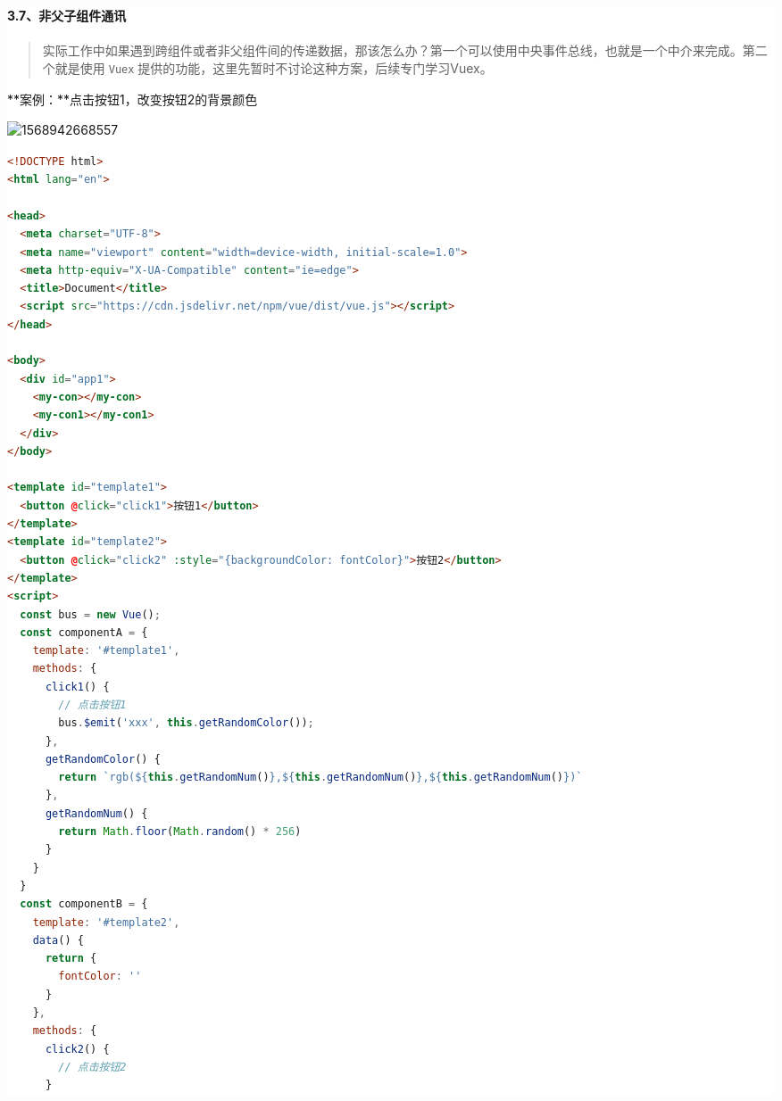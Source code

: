 

#### 3.7、非父子组件通讯

> 实际工作中如果遇到跨组件或者非父组件间的传递数据，那该怎么办？第一个可以使用中央事件总线，也就是一个中介来完成。第二个就是使用 `Vuex` 提供的功能，这里先暂时不讨论这种方案，后续专门学习Vuex。



**案例：**点击按钮1，改变按钮2的背景颜色

![1568942668557](F:\0001my\Notes\Vue.assets\1568942668557.png)

```html
<!DOCTYPE html>
<html lang="en">

<head>
  <meta charset="UTF-8">
  <meta name="viewport" content="width=device-width, initial-scale=1.0">
  <meta http-equiv="X-UA-Compatible" content="ie=edge">
  <title>Document</title>
  <script src="https://cdn.jsdelivr.net/npm/vue/dist/vue.js"></script>
</head>

<body>
  <div id="app1">
    <my-con></my-con>
    <my-con1></my-con1>
  </div>
</body>

<template id="template1">
  <button @click="click1">按钮1</button>
</template>
<template id="template2">
  <button @click="click2" :style="{backgroundColor: fontColor}">按钮2</button>
</template>
<script>
  const bus = new Vue();
  const componentA = {
    template: '#template1',
    methods: {
      click1() {
        // 点击按钮1
        bus.$emit('xxx', this.getRandomColor());
      },
      getRandomColor() {
        return `rgb(${this.getRandomNum()},${this.getRandomNum()},${this.getRandomNum()})`
      },
      getRandomNum() {
        return Math.floor(Math.random() * 256)
      }
    }
  }
  const componentB = {
    template: '#template2',
    data() {
      return {
        fontColor: ''
      }
    },
    methods: {
      click2() {
        // 点击按钮2
      }
```